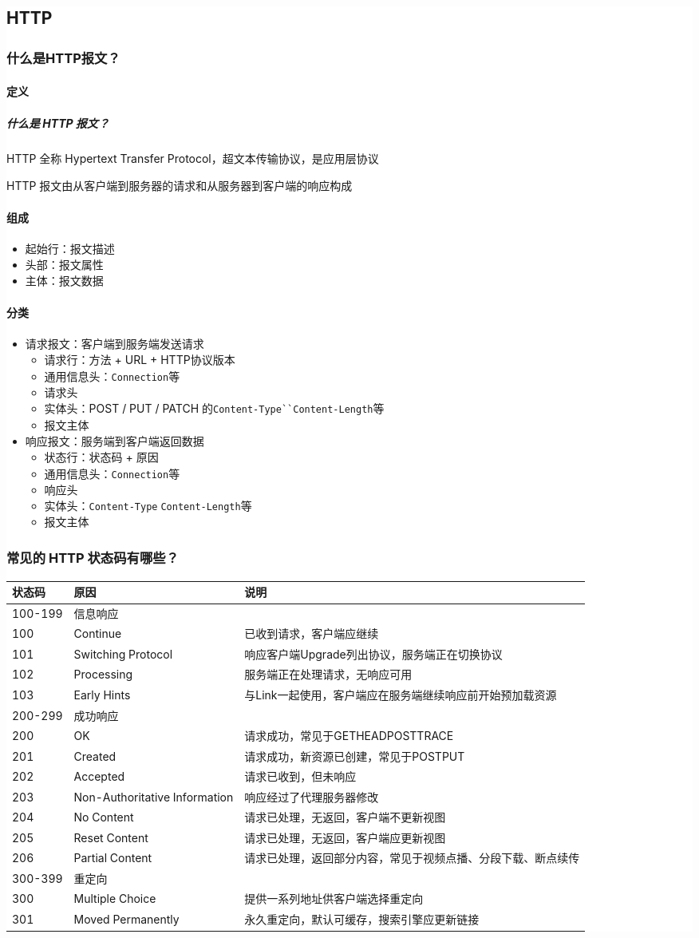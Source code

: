 ## HTTP

### 什么是HTTP报文？

#### 定义

##### 什么是 HTTP 报文？

HTTP 全称 Hypertext Transfer Protocol，超文本传输协议，是应用层协议

HTTP 报文由从客户端到服务器的请求和从服务器到客户端的响应构成

#### 组成

- 起始行：报文描述
- 头部：报文属性
- 主体：报文数据

#### 分类

- 请求报文：客户端到服务端发送请求
  - 请求行：方法 + URL + HTTP协议版本
  - 通用信息头：`Connection`等
  - 请求头
  - 实体头：POST / PUT / PATCH 的`Content-Type``Content-Length`等
  - 报文主体
- 响应报文：服务端到客户端返回数据
  - 状态行：状态码 + 原因
  - 通用信息头：`Connection`等
  - 响应头
  - 实体头：`Content-Type` `Content-Length`等
  - 报文主体

### 常见的 HTTP 状态码有哪些？

| **状态码** | **原因**                        | **说明**                                                     |
| :--------- | :------------------------------ | :----------------------------------------------------------- |
| 100-199    | 信息响应                        |                                                              |
| 100        | Continue                        | 已收到请求，客户端应继续                                     |
| 101        | Switching Protocol              | 响应客户端Upgrade列出协议，服务端正在切换协议                |
| 102        | Processing                      | 服务端正在处理请求，无响应可用                               |
| 103        | Early Hints                     | 与Link一起使用，客户端应在服务端继续响应前开始预加载资源     |
| 200-299    | 成功响应                        |                                                              |
| 200        | OK                              | 请求成功，常见于GETHEADPOSTTRACE                             |
| 201        | Created                         | 请求成功，新资源已创建，常见于POSTPUT                        |
| 202        | Accepted                        | 请求已收到，但未响应                                         |
| 203        | Non-Authoritative Information   | 响应经过了代理服务器修改                                     |
| 204        | No Content                      | 请求已处理，无返回，客户端不更新视图                         |
| 205        | Reset Content                   | 请求已处理，无返回，客户端应更新视图                         |
| 206        | Partial Content                 | 请求已处理，返回部分内容，常见于视频点播、分段下载、断点续传 |
| 300-399    | 重定向                          |                                                              |
| 300        | Multiple Choice                 | 提供一系列地址供客户端选择重定向                             |
| 301        | Moved Permanently               | 永久重定向，默认可缓存，搜索引擎应更新链接                   |